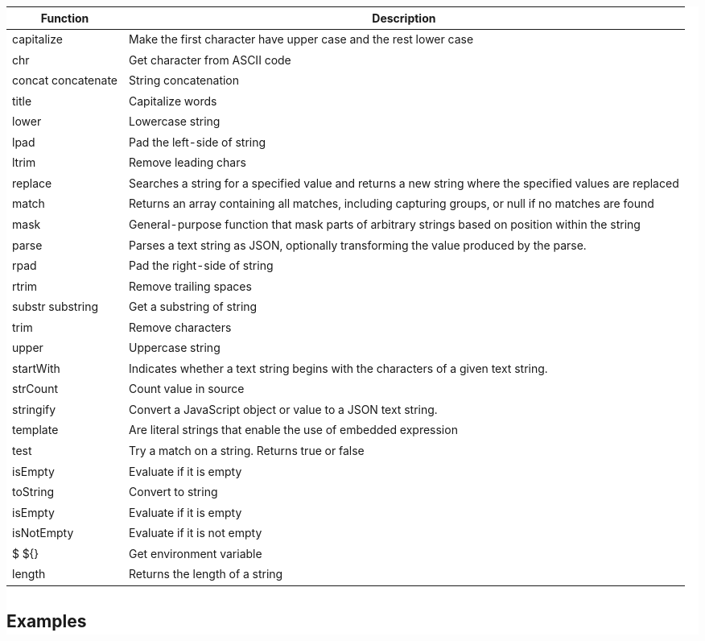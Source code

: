 |Function   				|Description                                   																														|
|-------------------|---------------------------------------------------------------------------------------------------------|
|capitalize					|Make the first character have upper case and the rest lower case																					|
|chr								|Get character from ASCII code																																						|
|concat concatenate	|String concatenation																																											|
|title						|Capitalize words																																													|
|lower							|Lowercase string																																													|
|lpad								|Pad the left-side of string																																							|
|ltrim							|Remove leading chars																																											|
|replace						|Searches a string for a specified value and returns a new string where the specified values are replaced	|
|match							|Returns an array containing all matches, including capturing groups, or null if no matches are found			|
|mask								|General-purpose function that mask parts of arbitrary strings based on position within the string				|
|parse							|Parses a text string as JSON, optionally transforming the value produced by the parse.										|
|rpad								|Pad the right-side of string																																							|
|rtrim							|Remove trailing spaces																																										|
|substr substring		|Get a substring of string																																								|
|trim								|Remove characters																																												|
|upper							|Uppercase string																																													|
|startWith					|Indicates whether a text string begins with the characters of a given text string.												|
|strCount						|Count value in source																																										|
|stringify					|Convert a JavaScript object or value to a JSON text string.																							|
|template						|Are literal strings that enable the use of embedded expression																						|
|test								|Try a match on a string. Returns true or false																														|
|isEmpty						|Evaluate if it is empty																																									|
|toString						|Convert to string																																												|
|isEmpty						|Evaluate if it is empty																																									|
|isNotEmpty					|Evaluate if it is not empty																																							|
|$ ${}					  	|Get environment variable																																									|
|length					  	|Returns the length of a string																																						|

## Examples
